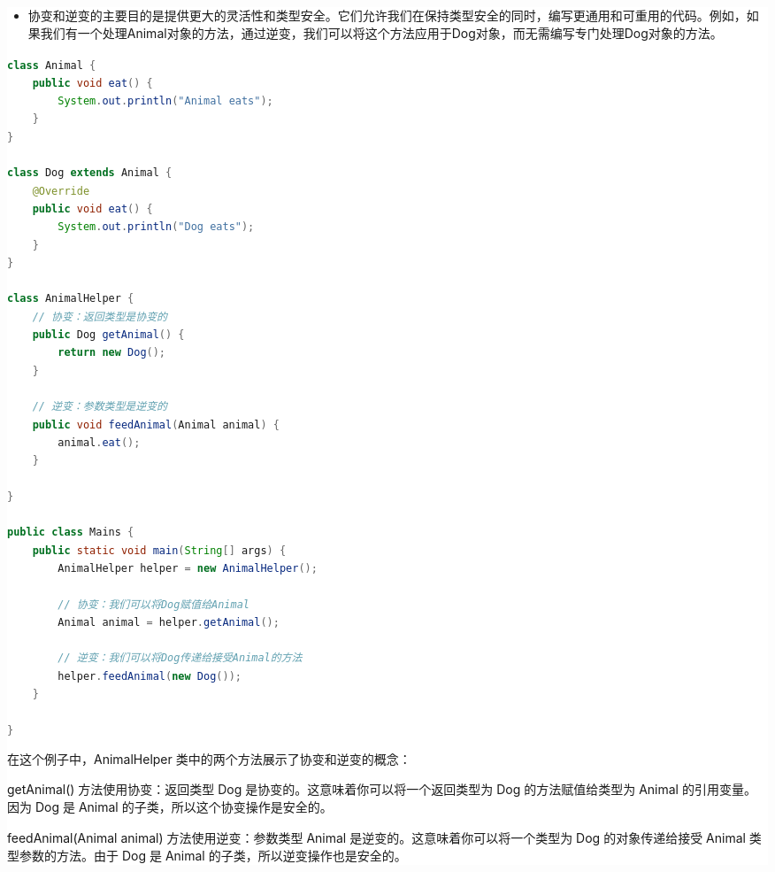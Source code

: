 - 协变和逆变的主要目的是提供更大的灵活性和类型安全。它们允许我们在保持类型安全的同时，编写更通用和可重用的代码。例如，如果我们有一个处理Animal对象的方法，通过逆变，我们可以将这个方法应用于Dog对象，而无需编写专门处理Dog对象的方法。


```java
class Animal {
    public void eat() {
        System.out.println("Animal eats");
    }
}

class Dog extends Animal {
    @Override
    public void eat() {
        System.out.println("Dog eats");
    }
}

class AnimalHelper {
    // 协变：返回类型是协变的
    public Dog getAnimal() {
        return new Dog();
    }

    // 逆变：参数类型是逆变的
    public void feedAnimal(Animal animal) {
        animal.eat();
    }

}

public class Mains {
    public static void main(String[] args) {
        AnimalHelper helper = new AnimalHelper();

        // 协变：我们可以将Dog赋值给Animal
        Animal animal = helper.getAnimal();
    
        // 逆变：我们可以将Dog传递给接受Animal的方法
        helper.feedAnimal(new Dog());
    }

}
```

在这个例子中，AnimalHelper 类中的两个方法展示了协变和逆变的概念：

getAnimal() 方法使用协变：返回类型 Dog 是协变的。这意味着你可以将一个返回类型为 Dog 的方法赋值给类型为 Animal 的引用变量。因为 Dog 是 Animal 的子类，所以这个协变操作是安全的。



feedAnimal(Animal animal) 方法使用逆变：参数类型 Animal 是逆变的。这意味着你可以将一个类型为 Dog 的对象传递给接受 Animal 类型参数的方法。由于 Dog 是 Animal 的子类，所以逆变操作也是安全的。
